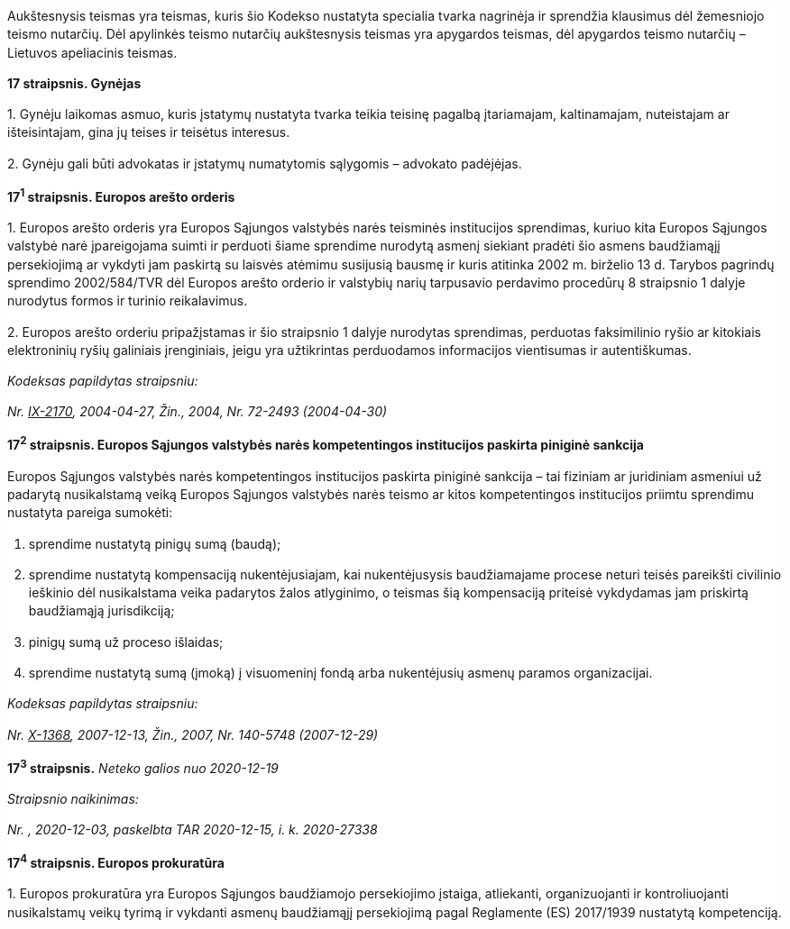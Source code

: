 Aukštesnysis teismas yra teismas, kuris šio Kodekso nustatyta specialia tvarka nagrinėja ir sprendžia klausimus dėl žemesniojo teismo nutarčių. Dėl apylinkės teismo nutarčių aukštesnysis teismas yra apygardos teismas, dėl apygardos teismo nutarčių – Lietuvos apeliacinis teismas.

**17 straipsnis. Gynėjas**

1\. Gynėju laikomas asmuo, kuris įstatymų nustatyta tvarka teikia teisinę pagalbą įtariamajam, kaltinamajam, nuteistajam ar išteisintajam, gina jų teises ir teisėtus interesus.

2\. Gynėju gali būti advokatas ir įstatymų numatytomis sąlygomis – advokato padėjėjas.

**17<sup>1</sup> straipsnis. Europos arešto orderis**

1\. Europos arešto orderis yra Europos Sąjungos valstybės narės teisminės institucijos sprendimas, kuriuo kita Europos Sąjungos valstybė narė įpareigojama suimti ir perduoti šiame sprendime nurodytą asmenį siekiant pradėti šio asmens baudžiamąjį persekiojimą ar vykdyti jam paskirtą su laisvės atėmimu susijusią bausmę ir kuris atitinka 2002 m. birželio 13 d. Tarybos pagrindų sprendimo 2002/584/TVR dėl Europos arešto orderio ir valstybių narių tarpusavio perdavimo procedūrų 8 straipsnio 1 dalyje nurodytus formos ir turinio reikalavimus.

2\. Europos arešto orderiu pripažįstamas ir šio straipsnio 1 dalyje nurodytas sprendimas, perduotas faksimilinio ryšio ar kitokiais elektroninių ryšių galiniais įrenginiais, jeigu yra užtikrintas perduodamos informacijos vientisumas ir autentiškumas.

_Kodeksas papildytas straipsniu:_

_Nr._ [_IX-2170_](http://www3.lrs.lt/cgi-bin/preps2?a=232221&b=)_, 2004-04-27, Žin., 2004, Nr. 72-2493 (2004-04-30)_

**17<sup>2</sup> straipsnis. Europos Sąjungos valstybės narės kompetentingos institucijos paskirta piniginė sankcija**

Europos Sąjungos valstybės narės kompetentingos institucijos paskirta piniginė sankcija – tai fiziniam ar juridiniam asmeniui už padarytą nusikalstamą veiką Europos Sąjungos valstybės narės teismo ar kitos kompetentingos institucijos priimtu sprendimu nustatyta pareiga sumokėti:

1. sprendime nustatytą pinigų sumą (baudą);

2. sprendime nustatytą kompensaciją nukentėjusiajam, kai nukentėjusysis baudžiamajame procese neturi teisės pareikšti civilinio ieškinio dėl nusikalstama veika padarytos žalos atlyginimo, o teismas šią kompensaciją priteisė vykdydamas jam priskirtą baudžiamąją jurisdikciją;

3. pinigų sumą už proceso išlaidas;

4. sprendime nustatytą sumą (įmoką) į visuomeninį fondą arba nukentėjusių asmenų paramos organizacijai.

_Kodeksas papildytas straipsniu:_

_Nr._ [_X-1368_](http://www3.lrs.lt/cgi-bin/preps2?a=312040&b=)_, 2007-12-13, Žin., 2007, Nr. 140-5748 (2007-12-29)_

**17<sup>3</sup> straipsnis.** _Neteko galios nuo 2020-12-19_

_Straipsnio naikinimas:_

_Nr. , 2020-12-03, paskelbta TAR 2020-12-15, i. k. 2020-27338_

**17<sup>4</sup> straipsnis. Europos prokuratūra**

1\. Europos prokuratūra yra Europos Sąjungos baudžiamojo persekiojimo įstaiga, atliekanti, organizuojanti ir kontroliuojanti nusikalstamų veikų tyrimą ir vykdanti asmenų baudžiamąjį persekiojimą pagal Reglamente (ES) 2017/1939 nustatytą kompetenciją.
